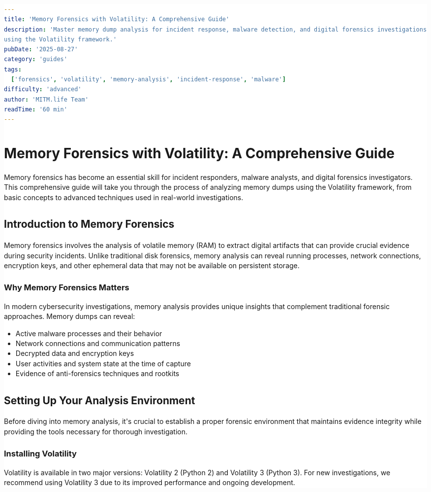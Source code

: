 ```yaml
---
title: 'Memory Forensics with Volatility: A Comprehensive Guide'
description: 'Master memory dump analysis for incident response, malware detection, and digital forensics investigations using the Volatility framework.'
pubDate: '2025-08-27'
category: 'guides'
tags:
  ['forensics', 'volatility', 'memory-analysis', 'incident-response', 'malware']
difficulty: 'advanced'
author: 'MITM.life Team'
readTime: '60 min'
---
```


# Memory Forensics with Volatility: A Comprehensive Guide

Memory forensics has become an essential skill for incident responders, malware analysts, and digital forensics investigators. This comprehensive guide will take you through the process of analyzing memory dumps using the Volatility framework, from basic concepts to advanced techniques used in real-world investigations.

## Introduction to Memory Forensics

Memory forensics involves the analysis of volatile memory (RAM) to extract digital artifacts that can provide crucial evidence during security incidents. Unlike traditional disk forensics, memory analysis can reveal running processes, network connections, encryption keys, and other ephemeral data that may not be available on persistent storage.

### Why Memory Forensics Matters

In modern cybersecurity investigations, memory analysis provides unique insights that complement traditional forensic approaches. Memory dumps can reveal:

- Active malware processes and their behavior
- Network connections and communication patterns
- Decrypted data and encryption keys
- User activities and system state at the time of capture
- Evidence of anti-forensics techniques and rootkits

## Setting Up Your Analysis Environment

Before diving into memory analysis, it's crucial to establish a proper forensic environment that maintains evidence integrity while providing the tools necessary for thorough investigation.

### Installing Volatility

Volatility is available in two major versions: Volatility 2 (Python 2) and Volatility 3 (Python 3). For new investigations, we recommend using Volatility 3 due to its improved performance and ongoing development.
